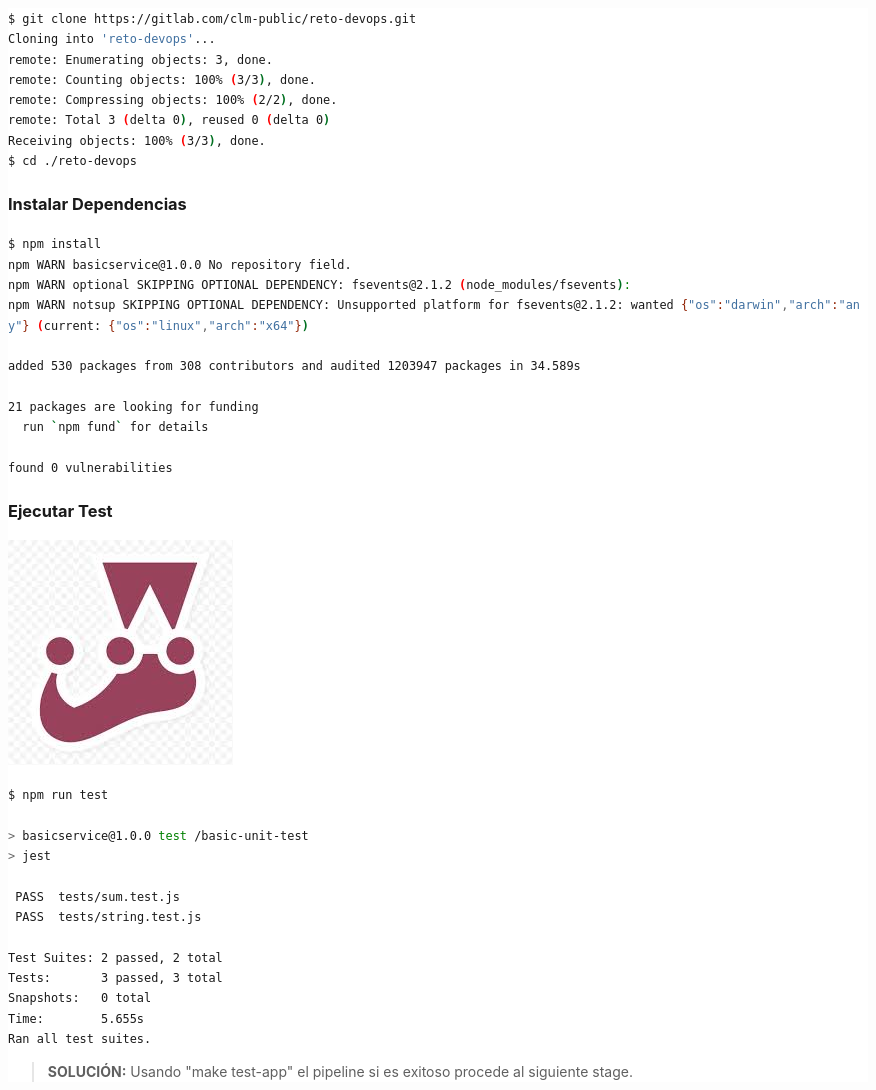```bash
$ git clone https://gitlab.com/clm-public/reto-devops.git
Cloning into 'reto-devops'...
remote: Enumerating objects: 3, done.
remote: Counting objects: 100% (3/3), done.
remote: Compressing objects: 100% (2/2), done.
remote: Total 3 (delta 0), reused 0 (delta 0)
Receiving objects: 100% (3/3), done.
$ cd ./reto-devops

```
### Instalar Dependencias
```bash
$ npm install
npm WARN basicservice@1.0.0 No repository field.
npm WARN optional SKIPPING OPTIONAL DEPENDENCY: fsevents@2.1.2 (node_modules/fsevents):
npm WARN notsup SKIPPING OPTIONAL DEPENDENCY: Unsupported platform for fsevents@2.1.2: wanted {"os":"darwin","arch":"any"} (current: {"os":"linux","arch":"x64"})

added 530 packages from 308 contributors and audited 1203947 packages in 34.589s

21 packages are looking for funding
  run `npm fund` for details

found 0 vulnerabilities
```
### Ejecutar Test
![Jest](./img/jest.jpg)

```bash
$ npm run test

> basicservice@1.0.0 test /basic-unit-test
> jest

 PASS  tests/sum.test.js
 PASS  tests/string.test.js

Test Suites: 2 passed, 2 total
Tests:       3 passed, 3 total
Snapshots:   0 total
Time:        5.655s
Ran all test suites.
```
> **SOLUCIÓN:** Usando "make test-app" el pipeline si es exitoso procede al siguiente stage.
